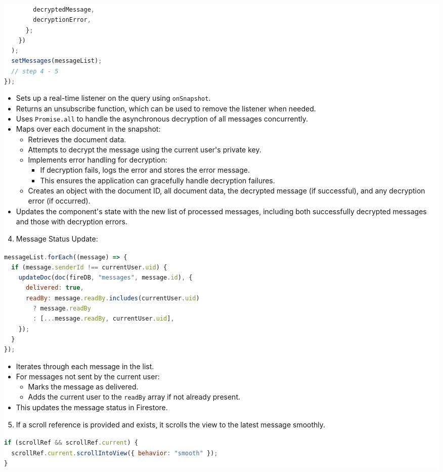 ```javascript
        decryptedMessage,
        decryptionError,
      };
    })
  );
  setMessages(messageList);
  // step 4 - 5
});
```

- Sets up a real-time listener on the query using `onSnapshot`.
- Returns an unsubscribe function, which can be used to remove the listener when needed.
- Uses `Promise.all` to handle the asynchronous decryption of all messages concurrently.
- Maps over each document in the snapshot:
  - Retrieves the document data.
  - Attempts to decrypt the message using the current user's private key.
  - Implements error handling for decryption:
    - If decryption fails, logs the error and stores the error message.
    - This ensures the application can gracefully handle decryption failures.
  - Creates an object with the document ID, all document data, the decrypted message (if successful), and any decryption error (if occurred).
- Updates the component's state with the new list of processed messages, including both successfully decrypted messages and those with decryption errors.

4. Message Status Update:

```javascript
messageList.forEach((message) => {
  if (message.senderId !== currentUser.uid) {
    updateDoc(doc(fireDB, "messages", message.id), {
      delivered: true,
      readBy: message.readBy.includes(currentUser.uid)
        ? message.readBy
        : [...message.readBy, currentUser.uid],
    });
  }
});
```

- Iterates through each message in the list.
- For messages not sent by the current user:
  - Marks the message as delivered.
  - Adds the current user to the `readBy` array if not already present.
- This updates the message status in Firestore.

5. If a scroll reference is provided and exists, it scrolls the view to the latest message smoothly.

```javascript
if (scrollRef && scrollRef.current) {
  scrollRef.current.scrollIntoView({ behavior: "smooth" });
}
```


  [`readStatus.${recipientId}`]: false,